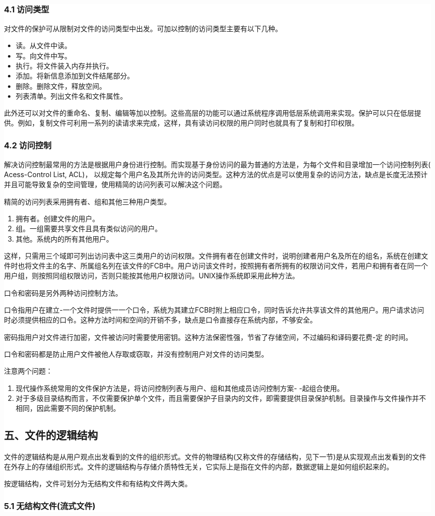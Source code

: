 

### 4.1 访问类型

对文件的保护可从限制对文件的访问类型中出发。可加以控制的访问类型主要有以下几种。

- 读。从文件中读。
- 写。向文件中写。
- 执行。将文件装入内存并执行。
- 添加。将新信息添加到文件结尾部分。
- 删除。删除文件，释放空间。
- 列表清单。列出文件名和文件属性。



此外还可以对文件的重命名、复制、编辑等加以控制。这些高层的功能可以通过系统程序调用低层系统调用来实现。保护可以只在低层提供。例如，复制文件可利用一系列的读请求来完成，这样，具有读访问权限的用户同时也就具有了复制和打印权限。



### 4.2 访问控制

解决访问控制最常用的方法是根据用户身份进行控制。而实现基于身份访问的最为普通的方法是，为每个文件和目录增加一个访问控制列表( Acess-Control List, ACL)， 以规定每个用户名及其所允许的访问类型。这种方法的优点是可以使用复杂的访问方法，缺点是长度无法预计并且可能导致复杂的空间管理，使用精简的访问列表可以解决这个问题。

精简的访问列表采用拥有者、组和其他三种用户类型。

1. 拥有者。创建文件的用户。
2. 组。一组需要共享文件且具有类似访问的用户。
3. 其他。系统内的所有其他用户。

这样，只需用三个域即可列出访问表中这三类用户的访问权限。文件拥有者在创建文件时，说明创建者用户名及所在的组名，系统在创建文件时也将文件主的名字、所属组名列在该文件的FCB中。用户访问该文件时，按照拥有者所拥有的权限访问文件，若用户和拥有者在同一个用户组，则按照同组权限访问，否则只能按其他用户权限访问。UNIX操作系统即采用此种方法。

口令和密码是另外两种访问控制方法。

口令指用户在建立-一个文件时提供一一个口令，系统为其建立FCB时附上相应口令，同时告诉允许共享该文件的其他用户。用户请求访问时必须提供相应的口令。这种方法时间和空间的开销不多，缺点是口令直接存在系统内部，不够安全。

密码指用户对文件进行加密，文件被访问时需要使用密钥。这种方法保密性强，节省了存储空间，不过编码和译码要花费-定 的时间。

口令和密码都是防止用户文件被他人存取或窃取，并没有控制用户对文件的访问类型。

注意两个问题：

1. 现代操作系统常用的文件保护方法是，将访问控制列表与用户、组和其他成员访问控制方案- -起组合使用。
2. 对于多级目录结构而言，不仅需要保护单个文件，而且需要保护子目录内的文件，即需要提供目录保护机制。目录操作与文件操作并不相同，因此需要不同的保护机制。



## 五、文件的逻辑结构

文件的逻辑结构是从用户观点出发看到的文件的组织形式。文件的物理结构(又称文件的存储结构，见下一节)是从实现观点出发看到的文件在外存上的存储组织形式。文件的逻辑结构与存储介质特性无关，它实际上是指在文件的内部，数据逻辑上是如何组织起来的。

按逻辑结构，文件可划分为无结构文件和有结构文件两大类。



### 5.1 无结构文件(流式文件)
